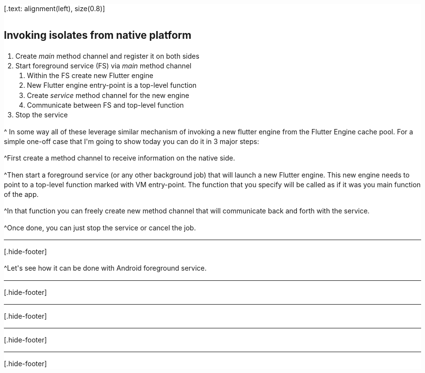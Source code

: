 
[.text: alignment(left), size(0.8)]

## Invoking isolates from native platform

1. Create _main_ method channel and register it on both sides
2. Start foreground service (FS) via _main_ method channel
   1. Within the FS create new Flutter engine
   2. New Flutter engine entry-point is a top-level function
   3. Create _service_ method channel for the new engine
   4. Communicate between FS and top-level function
3. Stop the service

^ In some way all of these leverage similar mechanism of invoking a new flutter engine from the Flutter Engine cache pool. For a simple one-off case that I'm going to show today you can do it in 3 major steps:

^First create a method channel to receive information on the native side.

^Then start a foreground service (or any other background job) that will launch a new Flutter engine. This new engine needs to point to a top-level function marked with VM entry-point. The function that you specify will be called as if it was you main function of the app.

^In that function you can freely create new method channel that will communicate back and forth with the service.

^Once done, you can just stop the service or cancel the job.

---

[.hide-footer]

![autoplay fit](img/android_1.mp4)

^Let's see how it can be done with Android foreground service.

---

[.hide-footer]

![autoplay fit](img/android_2.mp4)

---

[.hide-footer]

![autoplay fit](img/android_3.mp4)

---

[.hide-footer]

![autoplay fit](img/android_4.mp4)

---

[.hide-footer]

